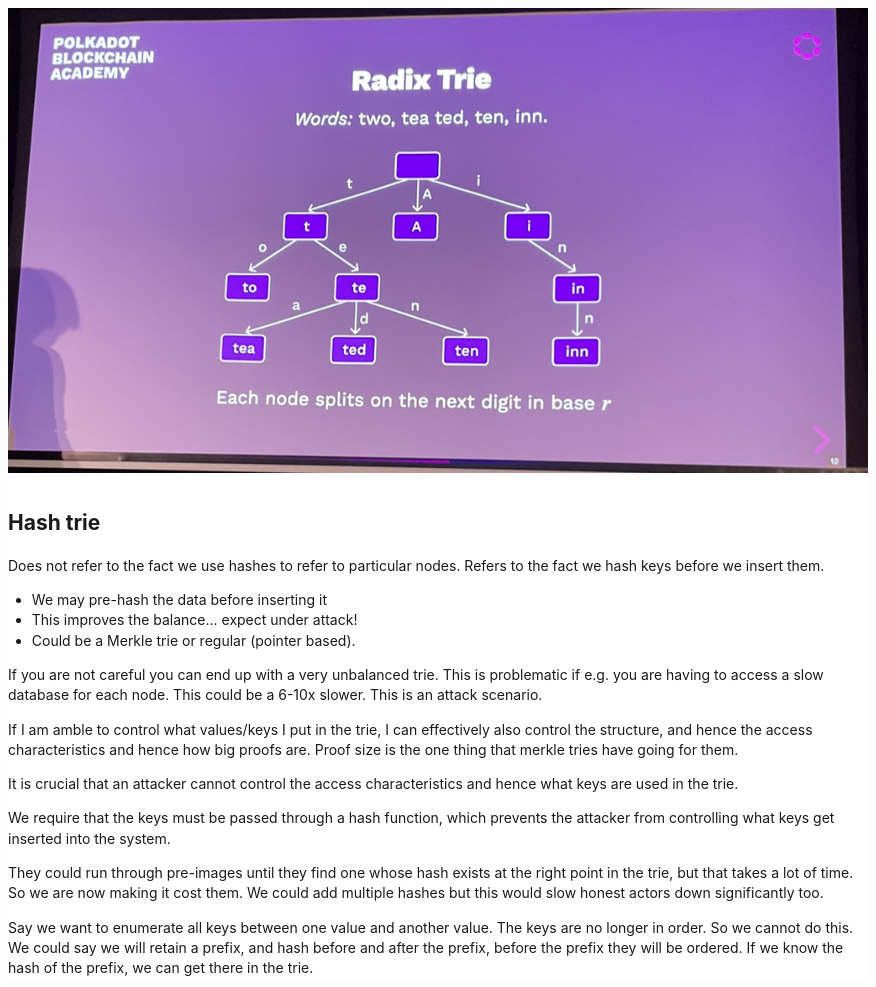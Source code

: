 ![](2022-07-13-14-20-31.png)

## Hash trie

Does not refer to the fact we use hashes to refer to particular nodes. Refers to the fact we hash keys before we insert them.

- We may pre-hash the data before inserting it
- This improves the balance... expect under attack!
- Could be a Merkle trie or regular (pointer based).

If you are not careful you can end up with a very unbalanced trie.
This is problematic if e.g. you are having to access a slow database for each node. This could be a 6-10x slower. This is an attack scenario.

If I am amble to control what values/keys I put in the trie, I can effectively also control the structure, and hence the access characteristics and hence how big proofs are. Proof size is the one thing that merkle tries have going for them.

It is crucial that an attacker cannot control the access characteristics and hence what keys are used in the trie.

We require that the keys must be passed through a hash function, which prevents the attacker from controlling what keys get inserted into the system.

They could run through pre-images until they find one whose hash exists at the right point in the trie, but that takes a lot of time. So we are now making it cost them. We could add multiple hashes but this would slow honest actors down significantly too.

Say we want to enumerate all keys between one value and another value. The keys are no longer in order. So we cannot do this. We could say we will retain a prefix, and hash before and after the prefix, before the prefix they will be ordered. If we know the hash of the prefix, we can get there in the trie.
